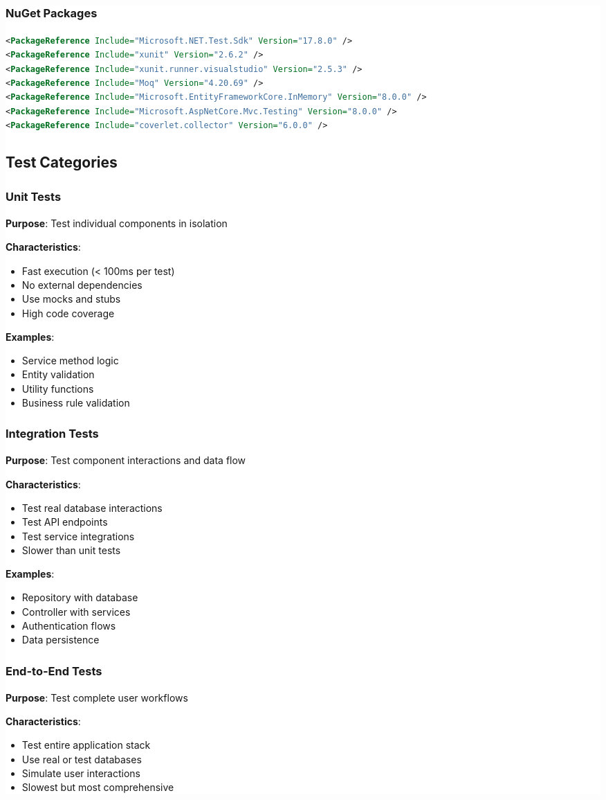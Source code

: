### NuGet Packages

```xml
<PackageReference Include="Microsoft.NET.Test.Sdk" Version="17.8.0" />
<PackageReference Include="xunit" Version="2.6.2" />
<PackageReference Include="xunit.runner.visualstudio" Version="2.5.3" />
<PackageReference Include="Moq" Version="4.20.69" />
<PackageReference Include="Microsoft.EntityFrameworkCore.InMemory" Version="8.0.0" />
<PackageReference Include="Microsoft.AspNetCore.Mvc.Testing" Version="8.0.0" />
<PackageReference Include="coverlet.collector" Version="6.0.0" />
```

## Test Categories

### Unit Tests

**Purpose**: Test individual components in isolation

**Characteristics**:
- Fast execution (< 100ms per test)
- No external dependencies
- Use mocks and stubs
- High code coverage

**Examples**:
- Service method logic
- Entity validation
- Utility functions
- Business rule validation

### Integration Tests

**Purpose**: Test component interactions and data flow

**Characteristics**:
- Test real database interactions
- Test API endpoints
- Test service integrations
- Slower than unit tests

**Examples**:
- Repository with database
- Controller with services
- Authentication flows
- Data persistence

### End-to-End Tests

**Purpose**: Test complete user workflows

**Characteristics**:
- Test entire application stack
- Use real or test databases
- Simulate user interactions
- Slowest but most comprehensive
